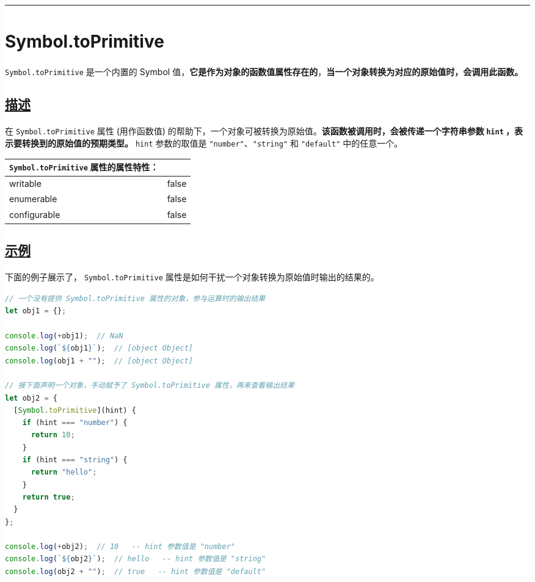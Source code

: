 ----

# Symbol.toPrimitive

`Symbol.toPrimitive` 是一个内置的 Symbol 值，**它是作为对象的函数值属性存在的**，**当一个对象转换为对应的原始值时，会调用此函数。**

## [描述](https://developer.mozilla.org/zh-CN/docs/Web/JavaScript/Reference/Global_Objects/Symbol/toPrimitive#描述)

在 `Symbol.toPrimitive` 属性 (用作函数值) 的帮助下，一个对象可被转换为原始值。**该函数被调用时，会被传递一个字符串参数 `hint` ，表示要转换到的原始值的预期类型。** `hint` 参数的取值是 `"number"`、`"string"` 和 `"default"` 中的任意一个。

| `Symbol.toPrimitive` 属性的属性特性： |       |
| :------------------------------------ | ----- |
| writable                              | false |
| enumerable                            | false |
| configurable                          | false |



## [示例](https://developer.mozilla.org/zh-CN/docs/Web/JavaScript/Reference/Global_Objects/Symbol/toPrimitive#示例)

下面的例子展示了， `Symbol.toPrimitive` 属性是如何干扰一个对象转换为原始值时输出的结果的。

```js
// 一个没有提供 Symbol.toPrimitive 属性的对象，参与运算时的输出结果
let obj1 = {};

console.log(+obj1);  // NaN
console.log(`${obj1}`);  // [object Object]
console.log(obj1 + "");  // [object Object]

// 接下面声明一个对象，手动赋予了 Symbol.toPrimitive 属性，再来查看输出结果
let obj2 = {
  [Symbol.toPrimitive](hint) {
    if (hint === "number") {
      return 10;
    }
    if (hint === "string") {
      return "hello";
    }
    return true;
  }
};

console.log(+obj2);  // 10   -- hint 参数值是 "number"
console.log(`${obj2}`);  // hello   -- hint 参数值是 "string"
console.log(obj2 + "");  // true   -- hint 参数值是 "default"
```


  [Symbol.isConcatSpreadable]: true,